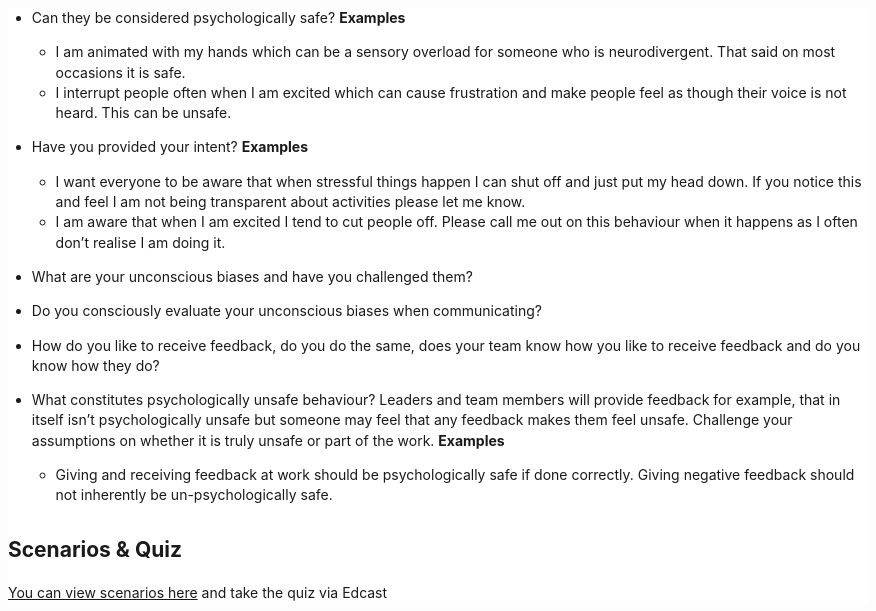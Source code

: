 - Can they be considered psychologically safe?
**Examples**
    - I am animated with my hands which can be a sensory overload for someone who is neurodivergent. That said on most occasions it is safe. 
    - I interrupt people often when I am excited which can cause frustration and make people feel as though their voice is not heard. This can be unsafe. 
 
- Have you provided your intent?
**Examples**
    - I want everyone to be aware that when stressful things happen I can shut off and just put my head down. If you notice this and feel I am not being transparent about activities please let me know. 
    - I am aware that when I am excited I tend to cut people off. Please call me out on this behaviour when it happens as I often don’t realise I am doing it. 
 
- What are your unconscious biases and have you challenged them?

- Do you consciously evaluate your unconscious biases when communicating?

- How do you like to receive feedback, do you do the same, does your team know how you like to receive feedback and do you know how they do?

- What constitutes psychologically unsafe behaviour? Leaders and team members will provide feedback for example, that in itself isn’t psychologically unsafe but someone may feel that any feedback makes them feel unsafe. Challenge your assumptions on whether it is truly unsafe or part of the work.
**Examples**
    - Giving and receiving feedback at work should be psychologically safe if done correctly. Giving negative feedback should not inherently be un-psychologically safe.

## Scenarios & Quiz

[You can view scenarios here](https://docs.google.com/presentation/d/1T9VEOGl0ppfwKhp9_9ikoGdDiC3UTEoZElK9SdRsfWg/edit#slide=id.g29a70c6c35_0_68) and take the quiz via Edcast 



